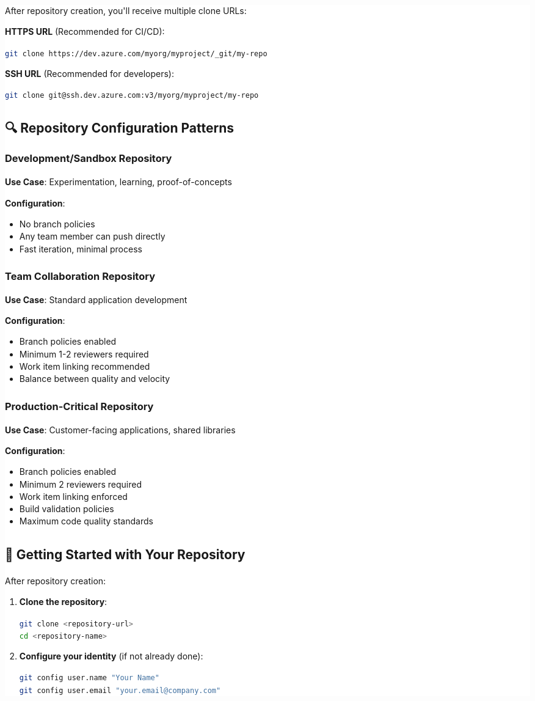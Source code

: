 After repository creation, you'll receive multiple clone URLs:

**HTTPS URL** (Recommended for CI/CD):
```bash
git clone https://dev.azure.com/myorg/myproject/_git/my-repo
```

**SSH URL** (Recommended for developers):
```bash
git clone git@ssh.dev.azure.com:v3/myorg/myproject/my-repo
```

## 🔍 Repository Configuration Patterns

### Development/Sandbox Repository

**Use Case**: Experimentation, learning, proof-of-concepts

**Configuration**:
- No branch policies
- Any team member can push directly
- Fast iteration, minimal process

### Team Collaboration Repository

**Use Case**: Standard application development

**Configuration**:
- Branch policies enabled
- Minimum 1-2 reviewers required
- Work item linking recommended
- Balance between quality and velocity

### Production-Critical Repository

**Use Case**: Customer-facing applications, shared libraries

**Configuration**:
- Branch policies enabled
- Minimum 2 reviewers required
- Work item linking enforced
- Build validation policies
- Maximum code quality standards

## 📝 Getting Started with Your Repository

After repository creation:

1. **Clone the repository**:
   ```bash
   git clone <repository-url>
   cd <repository-name>
   ```

2. **Configure your identity** (if not already done):
   ```bash
   git config user.name "Your Name"
   git config user.email "your.email@company.com"
   ```
